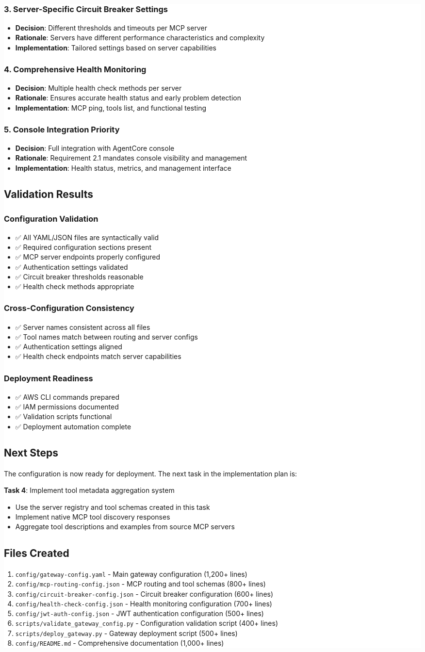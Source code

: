 ### 3. Server-Specific Circuit Breaker Settings
- **Decision**: Different thresholds and timeouts per MCP server
- **Rationale**: Servers have different performance characteristics and complexity
- **Implementation**: Tailored settings based on server capabilities

### 4. Comprehensive Health Monitoring
- **Decision**: Multiple health check methods per server
- **Rationale**: Ensures accurate health status and early problem detection
- **Implementation**: MCP ping, tools list, and functional testing

### 5. Console Integration Priority
- **Decision**: Full integration with AgentCore console
- **Rationale**: Requirement 2.1 mandates console visibility and management
- **Implementation**: Health status, metrics, and management interface

## Validation Results

### Configuration Validation
- ✅ All YAML/JSON files are syntactically valid
- ✅ Required configuration sections present
- ✅ MCP server endpoints properly configured
- ✅ Authentication settings validated
- ✅ Circuit breaker thresholds reasonable
- ✅ Health check methods appropriate

### Cross-Configuration Consistency
- ✅ Server names consistent across all files
- ✅ Tool names match between routing and server configs
- ✅ Authentication settings aligned
- ✅ Health check endpoints match server capabilities

### Deployment Readiness
- ✅ AWS CLI commands prepared
- ✅ IAM permissions documented
- ✅ Validation scripts functional
- ✅ Deployment automation complete

## Next Steps

The configuration is now ready for deployment. The next task in the implementation plan is:

**Task 4**: Implement tool metadata aggregation system
- Use the server registry and tool schemas created in this task
- Implement native MCP tool discovery responses
- Aggregate tool descriptions and examples from source MCP servers

## Files Created

1. `config/gateway-config.yaml` - Main gateway configuration (1,200+ lines)
2. `config/mcp-routing-config.json` - MCP routing and tool schemas (800+ lines)
3. `config/circuit-breaker-config.json` - Circuit breaker configuration (600+ lines)
4. `config/health-check-config.json` - Health monitoring configuration (700+ lines)
5. `config/jwt-auth-config.json` - JWT authentication configuration (500+ lines)
6. `scripts/validate_gateway_config.py` - Configuration validation script (400+ lines)
7. `scripts/deploy_gateway.py` - Gateway deployment script (500+ lines)
8. `config/README.md` - Comprehensive documentation (1,000+ lines)
